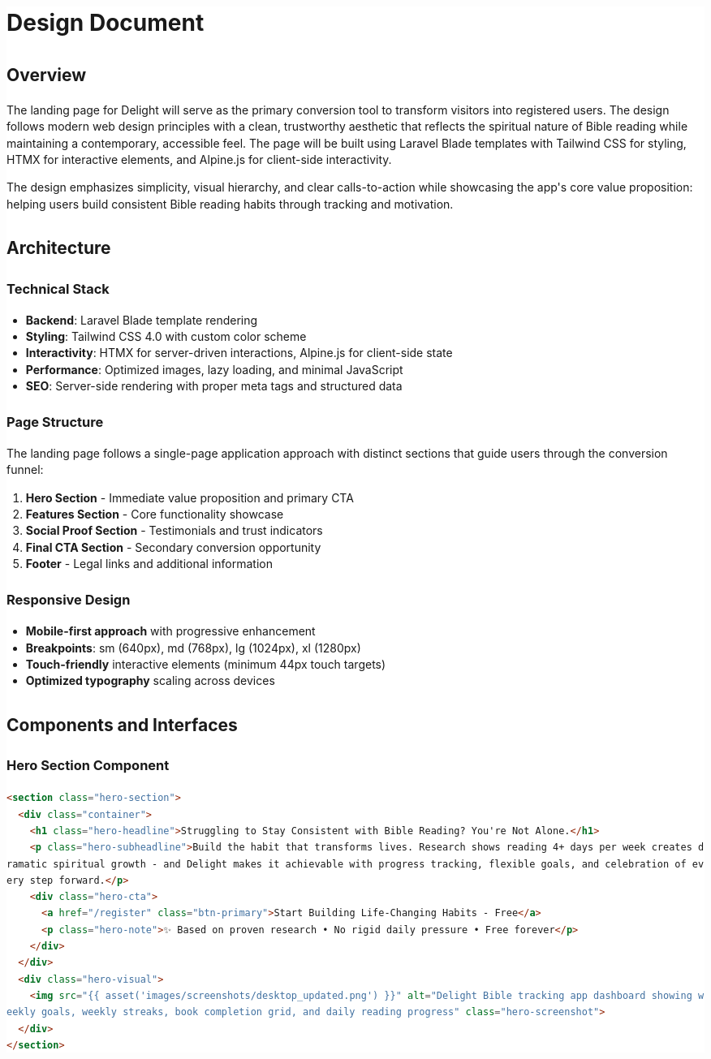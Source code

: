 # Design Document

## Overview

The landing page for Delight will serve as the primary conversion tool to transform visitors into registered users. The design follows modern web design principles with a clean, trustworthy aesthetic that reflects the spiritual nature of Bible reading while maintaining a contemporary, accessible feel. The page will be built using Laravel Blade templates with Tailwind CSS for styling, HTMX for interactive elements, and Alpine.js for client-side interactivity.

The design emphasizes simplicity, visual hierarchy, and clear calls-to-action while showcasing the app's core value proposition: helping users build consistent Bible reading habits through tracking and motivation.

## Architecture

### Technical Stack
- **Backend**: Laravel Blade template rendering
- **Styling**: Tailwind CSS 4.0 with custom color scheme
- **Interactivity**: HTMX for server-driven interactions, Alpine.js for client-side state
- **Performance**: Optimized images, lazy loading, and minimal JavaScript
- **SEO**: Server-side rendering with proper meta tags and structured data

### Page Structure
The landing page follows a single-page application approach with distinct sections that guide users through the conversion funnel:

1. **Hero Section** - Immediate value proposition and primary CTA
2. **Features Section** - Core functionality showcase
3. **Social Proof Section** - Testimonials and trust indicators
4. **Final CTA Section** - Secondary conversion opportunity
5. **Footer** - Legal links and additional information

### Responsive Design
- **Mobile-first approach** with progressive enhancement
- **Breakpoints**: sm (640px), md (768px), lg (1024px), xl (1280px)
- **Touch-friendly** interactive elements (minimum 44px touch targets)
- **Optimized typography** scaling across devices

## Components and Interfaces

### Hero Section Component
```html
<section class="hero-section">
  <div class="container">
    <h1 class="hero-headline">Struggling to Stay Consistent with Bible Reading? You're Not Alone.</h1>
    <p class="hero-subheadline">Build the habit that transforms lives. Research shows reading 4+ days per week creates dramatic spiritual growth - and Delight makes it achievable with progress tracking, flexible goals, and celebration of every step forward.</p>
    <div class="hero-cta">
      <a href="/register" class="btn-primary">Start Building Life-Changing Habits - Free</a>
      <p class="hero-note">✨ Based on proven research • No rigid daily pressure • Free forever</p>
    </div>
  </div>
  <div class="hero-visual">
    <img src="{{ asset('images/screenshots/desktop_updated.png') }}" alt="Delight Bible tracking app dashboard showing weekly goals, weekly streaks, book completion grid, and daily reading progress" class="hero-screenshot">
  </div>
</section>
```